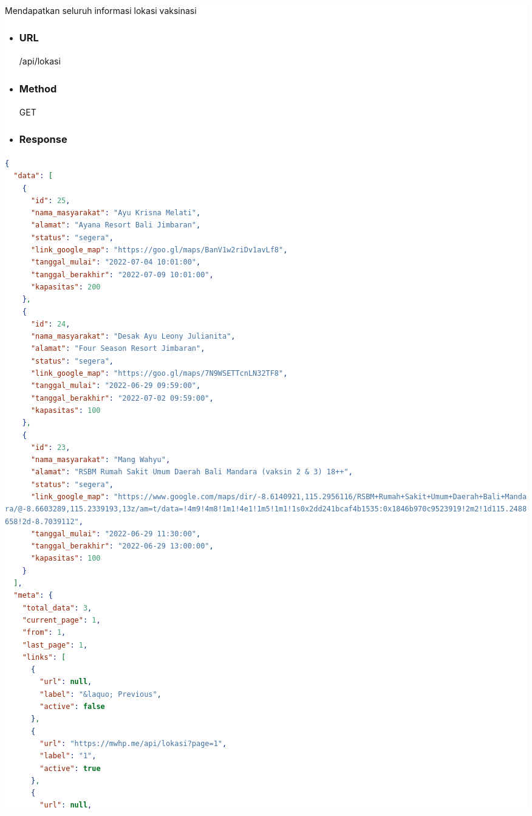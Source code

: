 Mendapatkan seluruh informasi lokasi vaksinasi

- ### URL

  /api/lokasi

- ### Method

  GET

- ### Response

```json
{
  "data": [
    {
      "id": 25,
      "nama_masyarakat": "Ayu Krisna Melati",
      "alamat": "Ayana Resort Bali Jimbaran",
      "status": "segera",
      "link_google_map": "https://goo.gl/maps/BanV1w2riDv1avLf8",
      "tanggal_mulai": "2022-07-04 10:01:00",
      "tanggal_berakhir": "2022-07-09 10:01:00",
      "kapasitas": 200
    },
    {
      "id": 24,
      "nama_masyarakat": "Desak Ayu Leony Julianita",
      "alamat": "Four Season Resort Jimbaran",
      "status": "segera",
      "link_google_map": "https://goo.gl/maps/7N9WSETTcnLN32TF8",
      "tanggal_mulai": "2022-06-29 09:59:00",
      "tanggal_berakhir": "2022-07-02 09:59:00",
      "kapasitas": 100
    },
    {
      "id": 23,
      "nama_masyarakat": "Mang Wahyu",
      "alamat": "RSBM Rumah Sakit Umum Daerah Bali Mandara (vaksin 2 & 3) 18++",
      "status": "segera",
      "link_google_map": "https://www.google.com/maps/dir/-8.6140921,115.2956116/RSBM+Rumah+Sakit+Umum+Daerah+Bali+Mandara/@-8.6603289,115.2339193,13z/am=t/data=!4m9!4m8!1m1!4e1!1m5!1m1!1s0x2dd241bcaf4b1535:0x1846b970c9523919!2m2!1d115.2488658!2d-8.7039112",
      "tanggal_mulai": "2022-06-29 11:30:00",
      "tanggal_berakhir": "2022-06-29 13:00:00",
      "kapasitas": 100
    }
  ],
  "meta": {
    "total_data": 3,
    "current_page": 1,
    "from": 1,
    "last_page": 1,
    "links": [
      {
        "url": null,
        "label": "&laquo; Previous",
        "active": false
      },
      {
        "url": "https://mwhp.me/api/lokasi?page=1",
        "label": "1",
        "active": true
      },
      {
        "url": null,
```
